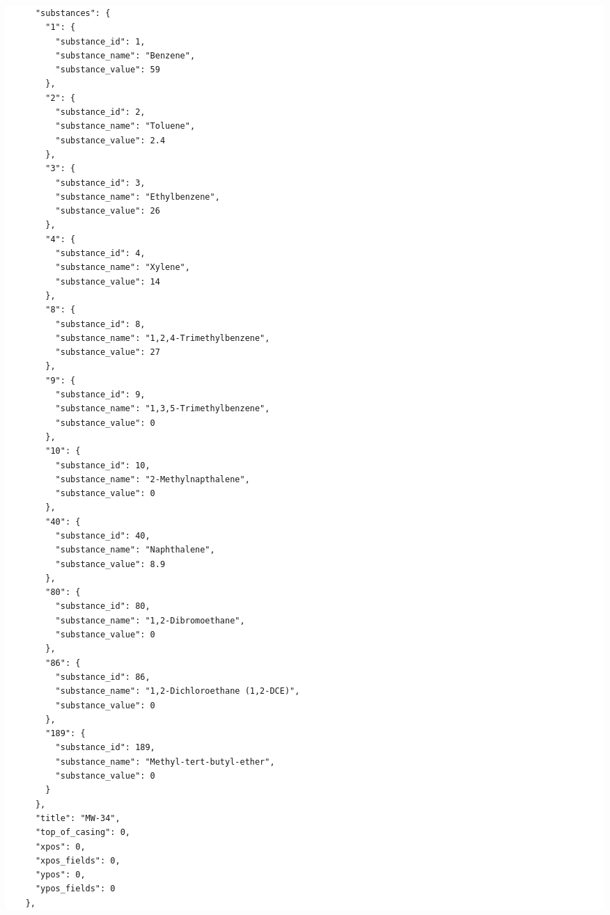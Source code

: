           "substances": {
            "1": {
              "substance_id": 1,
              "substance_name": "Benzene",
              "substance_value": 59
            },
            "2": {
              "substance_id": 2,
              "substance_name": "Toluene",
              "substance_value": 2.4
            },
            "3": {
              "substance_id": 3,
              "substance_name": "Ethylbenzene",
              "substance_value": 26
            },
            "4": {
              "substance_id": 4,
              "substance_name": "Xylene",
              "substance_value": 14
            },
            "8": {
              "substance_id": 8,
              "substance_name": "1,2,4-Trimethylbenzene",
              "substance_value": 27
            },
            "9": {
              "substance_id": 9,
              "substance_name": "1,3,5-Trimethylbenzene",
              "substance_value": 0
            },
            "10": {
              "substance_id": 10,
              "substance_name": "2-Methylnapthalene",
              "substance_value": 0
            },
            "40": {
              "substance_id": 40,
              "substance_name": "Naphthalene",
              "substance_value": 8.9
            },
            "80": {
              "substance_id": 80,
              "substance_name": "1,2-Dibromoethane",
              "substance_value": 0
            },
            "86": {
              "substance_id": 86,
              "substance_name": "1,2-Dichloroethane (1,2-DCE)",
              "substance_value": 0
            },
            "189": {
              "substance_id": 189,
              "substance_name": "Methyl-tert-butyl-ether",
              "substance_value": 0
            }
          },
          "title": "MW-34",
          "top_of_casing": 0,
          "xpos": 0,
          "xpos_fields": 0,
          "ypos": 0,
          "ypos_fields": 0
        },